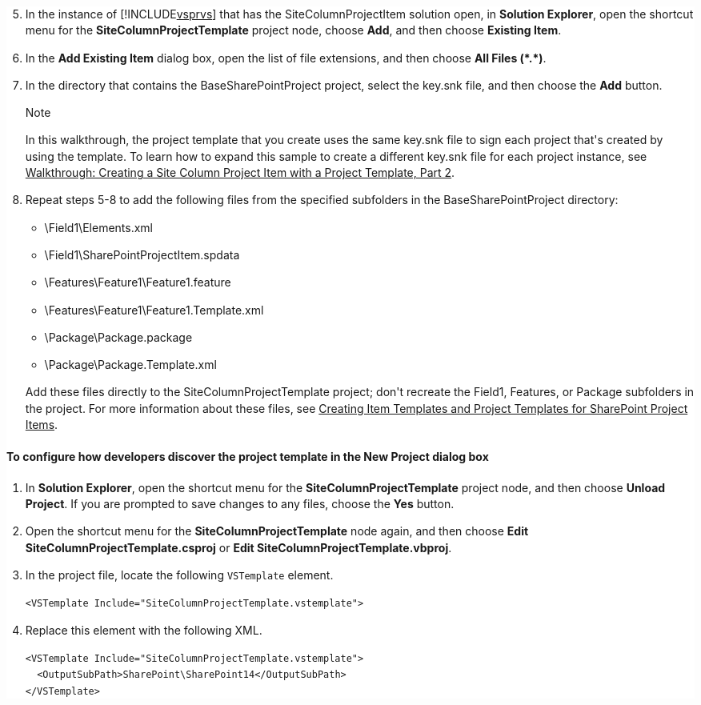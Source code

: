 5.  In the instance of [!INCLUDE[vsprvs](../sharepoint/includes/vsprvs-md.md)] that has the SiteColumnProjectItem solution open, in **Solution Explorer**, open the shortcut menu for the **SiteColumnProjectTemplate** project node, choose **Add**, and then choose **Existing Item**.  
  
6.  In the **Add Existing Item** dialog box, open the list of file extensions, and then choose **All Files (\*.\*)**.  
  
7.  In the directory that contains the BaseSharePointProject project, select the key.snk file, and then choose the **Add** button.  
  
    > [!NOTE]  
    >  In this walkthrough, the project template that you create uses the same key.snk file to sign each project that's created by using the template. To learn how to expand this sample to create a different key.snk file for each project instance, see [Walkthrough: Creating a Site Column Project Item with a Project Template, Part 2](../sharepoint/walkthrough-creating-a-site-column-project-item-with-a-project-template-part-2.md).  
  
8.  Repeat steps 5-8 to add the following files from the specified subfolders in the BaseSharePointProject directory:  
  
    -   \Field1\Elements.xml  
  
    -   \Field1\SharePointProjectItem.spdata  
  
    -   \Features\Feature1\Feature1.feature  
  
    -   \Features\Feature1\Feature1.Template.xml  
  
    -   \Package\Package.package  
  
    -   \Package\Package.Template.xml  
  
     Add these files directly to the SiteColumnProjectTemplate project; don't recreate the Field1, Features, or Package subfolders in the project. For more information about these files, see [Creating Item Templates and Project Templates for SharePoint Project Items](../sharepoint/creating-item-templates-and-project-templates-for-sharepoint-project-items.md).  
  
#### To configure how developers discover the project template in the New Project dialog box  
  
1.  In **Solution Explorer**, open the shortcut menu for the **SiteColumnProjectTemplate** project node, and then choose **Unload Project**. If you are prompted to save changes to any files, choose the **Yes** button.  
  
2.  Open the shortcut menu for the **SiteColumnProjectTemplate** node again, and then choose **Edit SiteColumnProjectTemplate.csproj** or **Edit SiteColumnProjectTemplate.vbproj**.  
  
3.  In the project file, locate the following `VSTemplate` element.  
  
    ```  
    <VSTemplate Include="SiteColumnProjectTemplate.vstemplate">  
    ```  
  
4.  Replace this element with the following XML.  
  
    ```  
    <VSTemplate Include="SiteColumnProjectTemplate.vstemplate">  
      <OutputSubPath>SharePoint\SharePoint14</OutputSubPath>  
    </VSTemplate>  
    ```  
  